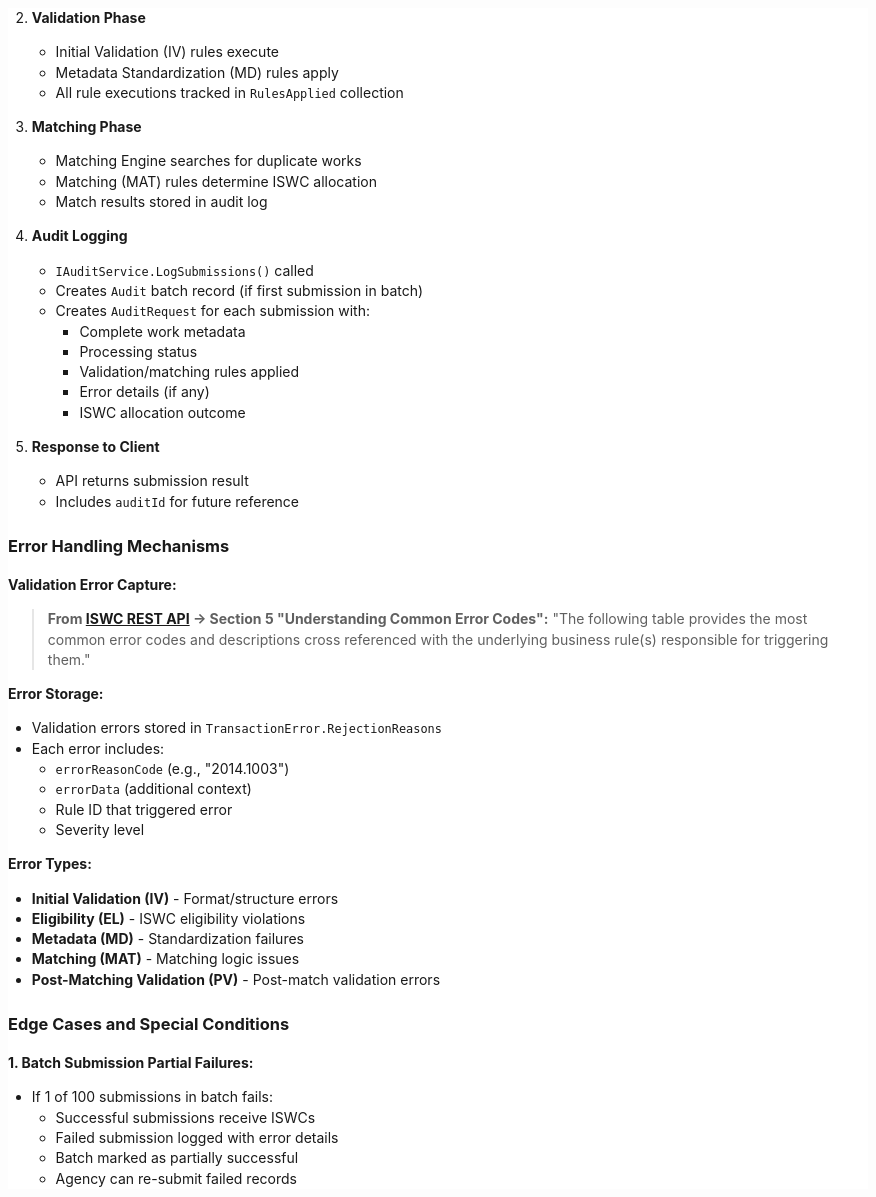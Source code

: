 2. **Validation Phase**
   - Initial Validation (IV) rules execute
   - Metadata Standardization (MD) rules apply
   - All rule executions tracked in `RulesApplied` collection

3. **Matching Phase**
   - Matching Engine searches for duplicate works
   - Matching (MAT) rules determine ISWC allocation
   - Match results stored in audit log

4. **Audit Logging**
   - `IAuditService.LogSubmissions()` called
   - Creates `Audit` batch record (if first submission in batch)
   - Creates `AuditRequest` for each submission with:
     - Complete work metadata
     - Processing status
     - Validation/matching rules applied
     - Error details (if any)
     - ISWC allocation outcome

5. **Response to Client**
   - API returns submission result
   - Includes `auditId` for future reference

### Error Handling Mechanisms

**Validation Error Capture:**

> **From [ISWC REST API](../../resources/core_design_documents/SPE_20191217_CISAC%20ISWC%20REST%20API/SPE_20191217_CISAC%20ISWC%20REST%20API.md) → Section 5 "Understanding Common Error Codes":** "The following table provides the most common error codes and descriptions cross referenced with the underlying business rule(s) responsible for triggering them."

**Error Storage:**

- Validation errors stored in `TransactionError.RejectionReasons`
- Each error includes:
  - `errorReasonCode` (e.g., "2014.1003")
  - `errorData` (additional context)
  - Rule ID that triggered error
  - Severity level

**Error Types:**

- **Initial Validation (IV)** - Format/structure errors
- **Eligibility (EL)** - ISWC eligibility violations
- **Metadata (MD)** - Standardization failures
- **Matching (MAT)** - Matching logic issues
- **Post-Matching Validation (PV)** - Post-match validation errors

### Edge Cases and Special Conditions

**1. Batch Submission Partial Failures:**

- If 1 of 100 submissions in batch fails:
  - Successful submissions receive ISWCs
  - Failed submission logged with error details
  - Batch marked as partially successful
  - Agency can re-submit failed records
